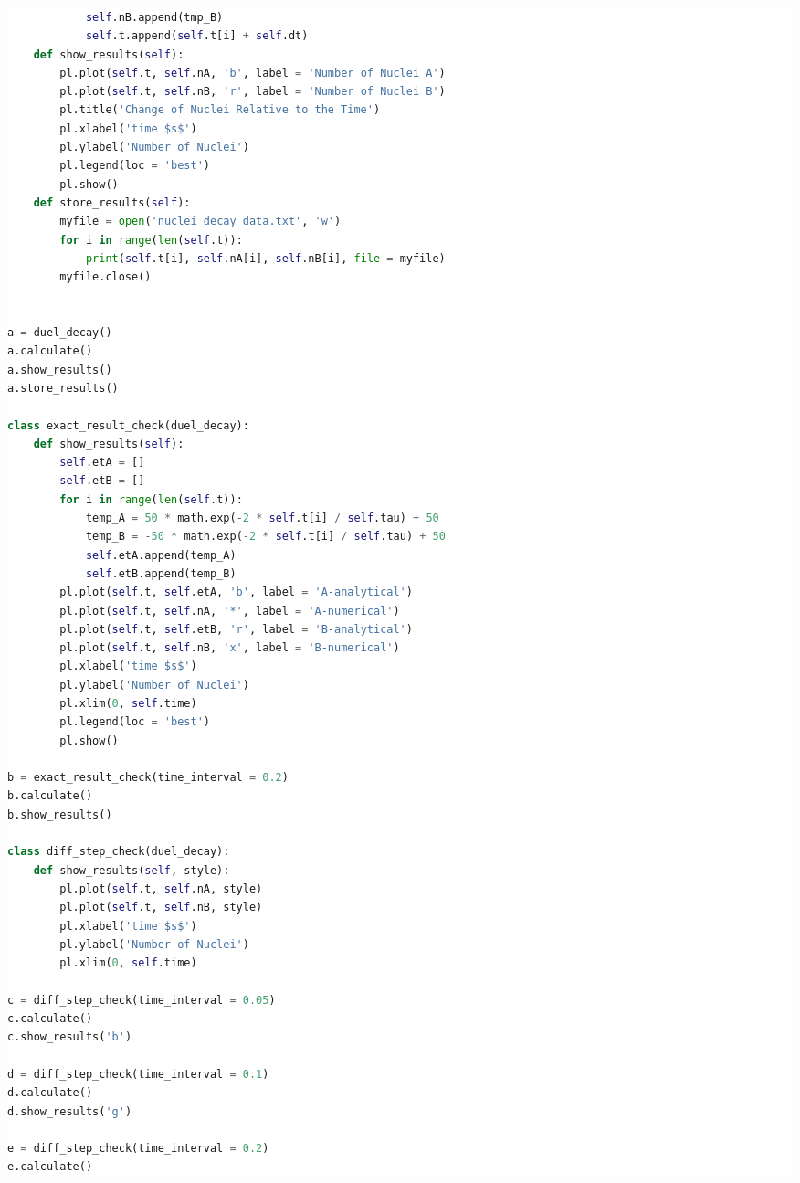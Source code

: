 ```python
            self.nB.append(tmp_B)
            self.t.append(self.t[i] + self.dt)
    def show_results(self):
        pl.plot(self.t, self.nA, 'b', label = 'Number of Nuclei A')
        pl.plot(self.t, self.nB, 'r', label = 'Number of Nuclei B')
        pl.title('Change of Nuclei Relative to the Time')
        pl.xlabel('time $s$')
        pl.ylabel('Number of Nuclei')
        pl.legend(loc = 'best')
        pl.show()
    def store_results(self):
        myfile = open('nuclei_decay_data.txt', 'w')
        for i in range(len(self.t)):
            print(self.t[i], self.nA[i], self.nB[i], file = myfile)
        myfile.close()


a = duel_decay()
a.calculate()
a.show_results()
a.store_results()

class exact_result_check(duel_decay):
    def show_results(self):
        self.etA = []
        self.etB = []
        for i in range(len(self.t)):
            temp_A = 50 * math.exp(-2 * self.t[i] / self.tau) + 50
            temp_B = -50 * math.exp(-2 * self.t[i] / self.tau) + 50
            self.etA.append(temp_A)
            self.etB.append(temp_B)
        pl.plot(self.t, self.etA, 'b', label = 'A-analytical')
        pl.plot(self.t, self.nA, '*', label = 'A-numerical')
        pl.plot(self.t, self.etB, 'r', label = 'B-analytical')
        pl.plot(self.t, self.nB, 'x', label = 'B-numerical')
        pl.xlabel('time $s$')
        pl.ylabel('Number of Nuclei')
        pl.xlim(0, self.time)
        pl.legend(loc = 'best')
        pl.show()

b = exact_result_check(time_interval = 0.2)
b.calculate()
b.show_results()

class diff_step_check(duel_decay):
    def show_results(self, style):
        pl.plot(self.t, self.nA, style)
        pl.plot(self.t, self.nB, style)
        pl.xlabel('time $s$')
        pl.ylabel('Number of Nuclei')
        pl.xlim(0, self.time)

c = diff_step_check(time_interval = 0.05)
c.calculate()
c.show_results('b')

d = diff_step_check(time_interval = 0.1)
d.calculate()
d.show_results('g')

e = diff_step_check(time_interval = 0.2)
e.calculate()
```